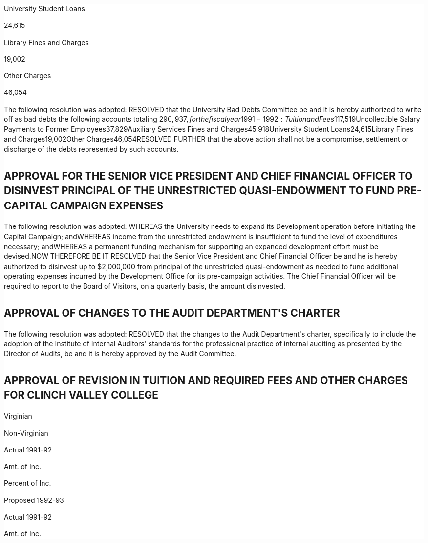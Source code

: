 University Student Loans

24,615

Library Fines and Charges

19,002

Other Charges

46,054

The following resolution was adopted: RESOLVED that the University Bad Debts Committee be and it is hereby authorized to write off as bad debts the following accounts totaling $290,937, for the fiscal year 1991-1992:Tuition and Fees$117,519Uncollectible Salary Payments to Former Employees37,829Auxiliary Services Fines and Charges45,918University Student Loans24,615Library Fines and Charges19,002Other Charges46,054RESOLVED FURTHER that the above action shall not be a compromise, settlement or discharge of the debts represented by such accounts.

APPROVAL FOR THE SENIOR VICE PRESIDENT AND CHIEF FINANCIAL OFFICER TO DISINVEST PRINCIPAL OF THE UNRESTRICTED QUASI-ENDOWMENT TO FUND PRE-CAPITAL CAMPAIGN EXPENSES
-------------------------------------------------------------------------------------------------------------------------------------------------------------------

The following resolution was adopted: WHEREAS the University needs to expand its Development operation before initiating the Capital Campaign; andWHEREAS income from the unrestricted endowment is insufficient to fund the level of expenditures necessary; andWHEREAS a permanent funding mechanism for supporting an expanded development effort must be devised.NOW THEREFORE BE IT RESOLVED that the Senior Vice President and Chief Financial Officer be and he is hereby authorized to disinvest up to $2,000,000 from principal of the unrestricted quasi-endowment as needed to fund additional operating expenses incurred by the Development Office for its pre-campaign activities. The Chief Financial Officer will be required to report to the Board of Visitors, on a quarterly basis, the amount disinvested.

APPROVAL OF CHANGES TO THE AUDIT DEPARTMENT'S CHARTER
-----------------------------------------------------

The following resolution was adopted: RESOLVED that the changes to the Audit Department's charter, specifically to include the adoption of the Institute of Internal Auditors' standards for the professional practice of internal auditing as presented by the Director of Audits, be and it is hereby approved by the Audit Committee.

APPROVAL OF REVISION IN TUITION AND REQUIRED FEES AND OTHER CHARGES FOR CLINCH VALLEY COLLEGE
---------------------------------------------------------------------------------------------

Virginian

Non-Virginian

Actual 1991-92

Amt. of Inc.

Percent of Inc.

Proposed 1992-93

Actual 1991-92

Amt. of Inc.

